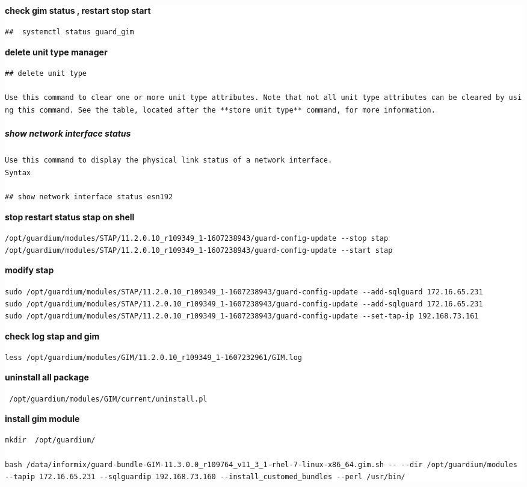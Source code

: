

**check gim status , restart stop start**

```
##  systemctl status guard_gim
```

**delete unit type manager**

```
## delete unit type

Use this command to clear one or more unit type attributes. Note that not all unit type attributes can be cleared by using this command. See the table, located after the **store unit type** command, for more information.
```

##### show network interface status

```
Use this command to display the physical link status of a network interface.
Syntax

## show network interface status esn192
```

**stop restart status stap on shell**

```
/opt/guardium/modules/STAP/11.2.0.10_r109349_1-1607238943/guard-config-update --stop stap
/opt/guardium/modules/STAP/11.2.0.10_r109349_1-1607238943/guard-config-update --start stap
```

**modify stap**

```
sudo /opt/guardium/modules/STAP/11.2.0.10_r109349_1-1607238943/guard-config-update --add-sqlguard 172.16.65.231
sudo /opt/guardium/modules/STAP/11.2.0.10_r109349_1-1607238943/guard-config-update --add-sqlguard 172.16.65.231
sudo /opt/guardium/modules/STAP/11.2.0.10_r109349_1-1607238943/guard-config-update --set-tap-ip 192.168.73.161
```

**check log stap and gim**

```
less /opt/guardium/modules/GIM/11.2.0.10_r109349_1-1607232961/GIM.log
```

**uninstall all package**

```
 /opt/guardium/modules/GIM/current/uninstall.pl
```

**install gim module**

```
mkdir  /opt/guardium/

bash /data/informix/guard-bundle-GIM-11.3.0.0_r109764_v11_3_1-rhel-7-linux-x86_64.gim.sh -- --dir /opt/guardium/modules --tapip 172.16.65.231 --sqlguardip 192.168.73.160 --install_customed_bundles --perl /usr/bin/
```
